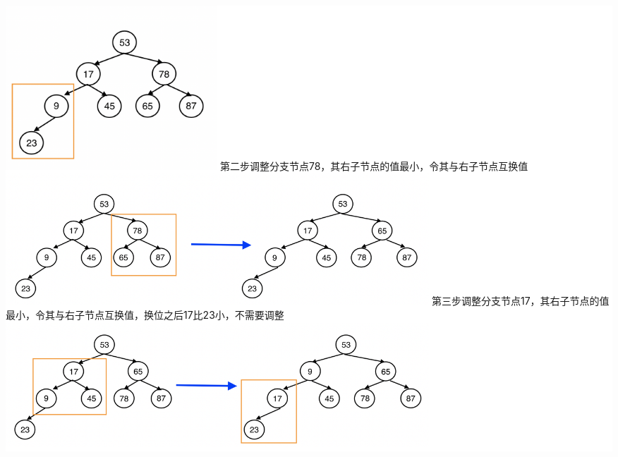 <img width="300" src="./images/process1.png">
第二步调整分支节点78，其右子节点的值最小，令其与右子节点互换值
<img width="600" src="./images/process2.png">
第三步调整分支节点17，其右子节点的值最小，令其与右子节点互换值，换位之后17比23小，不需要调整
<img width="600" src="./images/process3.png">